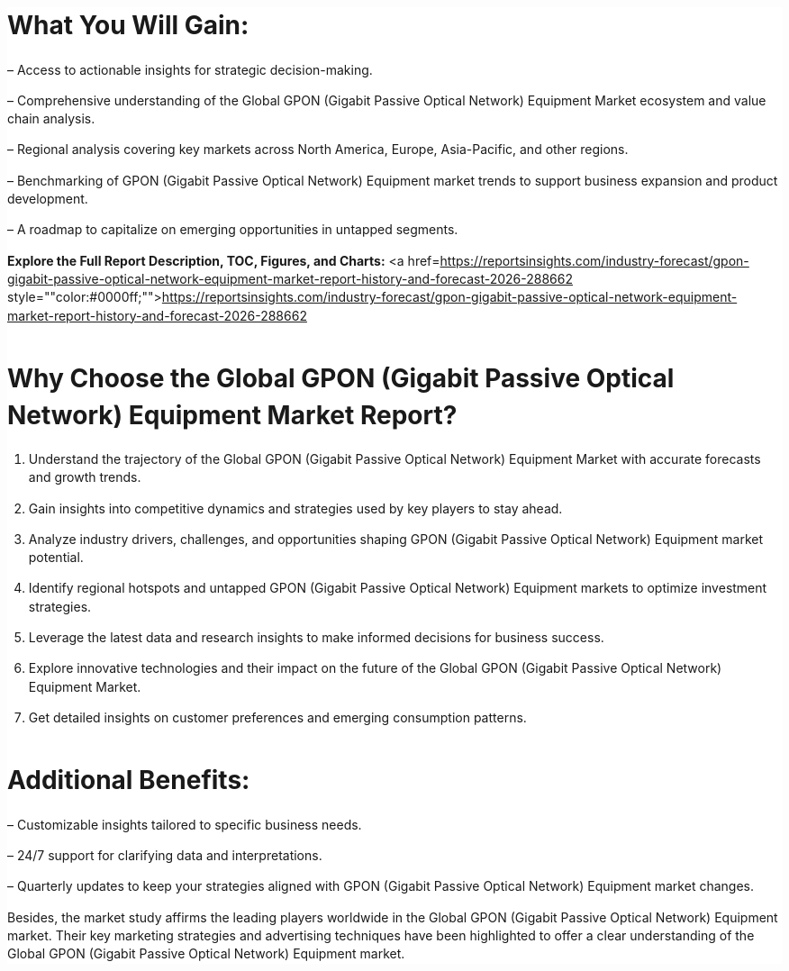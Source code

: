 # <strong>What You Will Gain:</strong>

– Access to actionable insights for strategic decision-making.

– Comprehensive understanding of the Global GPON (Gigabit Passive Optical Network) Equipment Market ecosystem and value chain analysis.

– Regional analysis covering key markets across North America, Europe, Asia-Pacific, and other regions.

– Benchmarking of GPON (Gigabit Passive Optical Network) Equipment market trends to support business expansion and product development.

– A roadmap to capitalize on emerging opportunities in untapped segments.

<strong>Explore the Full Report Description, TOC, Figures, and Charts:</strong>
<a href=https://reportsinsights.com/industry-forecast/gpon-gigabit-passive-optical-network-equipment-market-report-history-and-forecast-2026-288662 style=""color:#0000ff;"">https://reportsinsights.com/industry-forecast/gpon-gigabit-passive-optical-network-equipment-market-report-history-and-forecast-2026-288662</a>

# <strong>Why Choose the Global GPON (Gigabit Passive Optical Network) Equipment Market Report?</strong>

1. Understand the trajectory of the Global GPON (Gigabit Passive Optical Network) Equipment Market with accurate forecasts and growth trends.

2. Gain insights into competitive dynamics and strategies used by key players to stay ahead.

3. Analyze industry drivers, challenges, and opportunities shaping GPON (Gigabit Passive Optical Network) Equipment market potential.

4. Identify regional hotspots and untapped GPON (Gigabit Passive Optical Network) Equipment markets to optimize investment strategies.

5. Leverage the latest data and research insights to make informed decisions for business success.

6. Explore innovative technologies and their impact on the future of the Global GPON (Gigabit Passive Optical Network) Equipment Market.

7. Get detailed insights on customer preferences and emerging consumption patterns.

# <strong>Additional Benefits:</strong>

– Customizable insights tailored to specific business needs.

– 24/7 support for clarifying data and interpretations.

– Quarterly updates to keep your strategies aligned with GPON (Gigabit Passive Optical Network) Equipment market changes.

Besides, the market study affirms the leading players worldwide in the Global GPON (Gigabit Passive Optical Network) Equipment market. Their key marketing strategies and advertising techniques have been highlighted to offer a clear understanding of the Global GPON (Gigabit Passive Optical Network) Equipment market.
